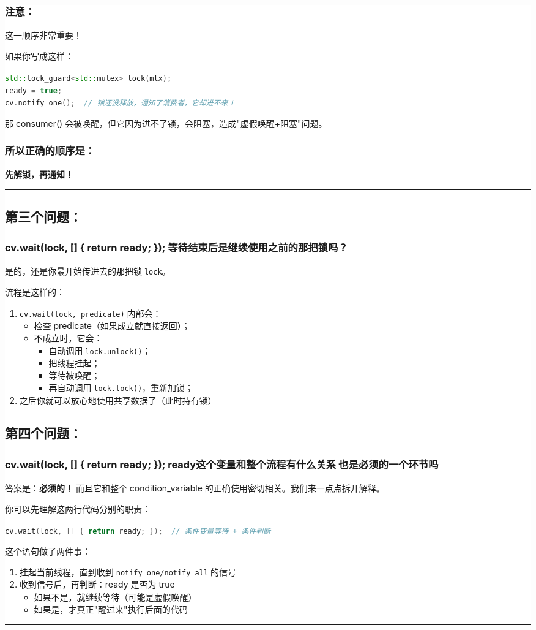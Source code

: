 
### 注意：

这一顺序非常重要！

如果你写成这样：
```cpp
std::lock_guard<std::mutex> lock(mtx);
ready = true;
cv.notify_one();  // 锁还没释放，通知了消费者，它却进不来！
```

那 consumer() 会被唤醒，但它因为进不了锁，会阻塞，造成"虚假唤醒+阻塞"问题。

### 所以正确的顺序是：
**先解锁，再通知！**

---

## 第三个问题：

### cv.wait(lock, [] { return ready; }); 等待结束后是继续使用之前的那把锁吗？

是的，还是你最开始传进去的那把锁 `lock`。

流程是这样的：
1. `cv.wait(lock, predicate)` 内部会：
   - 检查 predicate（如果成立就直接返回）；
   - 不成立时，它会：
     - 自动调用 `lock.unlock()`；
     - 把线程挂起；
     - 等待被唤醒；
     - 再自动调用 `lock.lock()`，重新加锁；
2. 之后你就可以放心地使用共享数据了（此时持有锁）

## 第四个问题：

### cv.wait(lock, [] { return ready; }); ready这个变量和整个流程有什么关系 也是必须的一个环节吗

答案是：**必须的！**
而且它和整个 condition_variable 的正确使用密切相关。我们来一点点拆开解释。

你可以先理解这两行代码分别的职责：
```cpp
cv.wait(lock, [] { return ready; });  // 条件变量等待 + 条件判断
```

这个语句做了两件事：
1. 挂起当前线程，直到收到 `notify_one/notify_all` 的信号
2. 收到信号后，再判断：ready 是否为 true
   - 如果不是，就继续等待（可能是虚假唤醒）
   - 如果是，才真正"醒过来"执行后面的代码

---